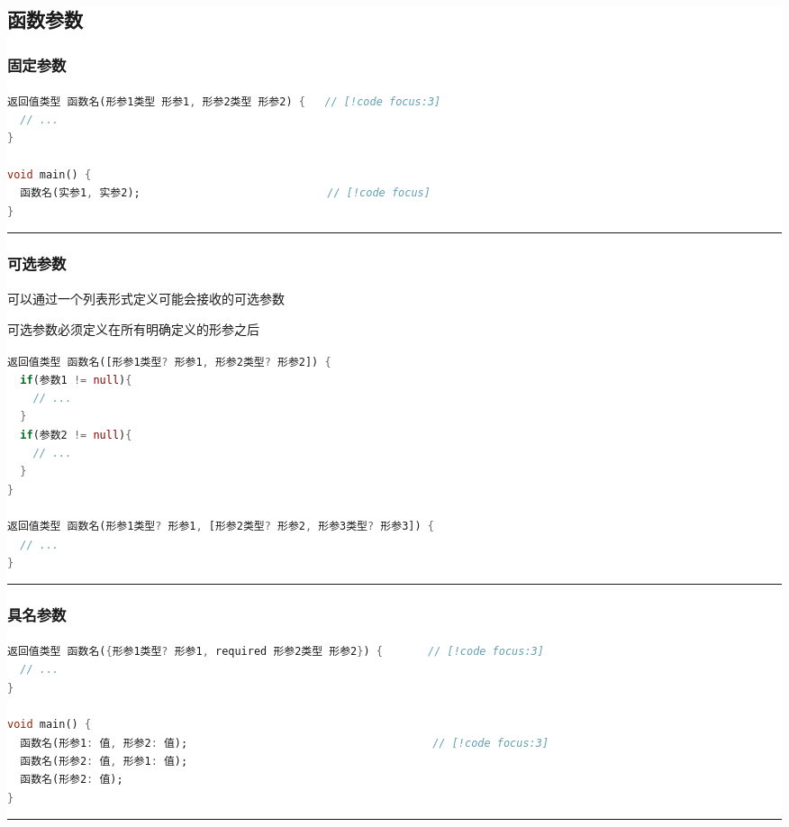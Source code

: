 ## 函数参数

### 固定参数

```dart
返回值类型 函数名(形参1类型 形参1, 形参2类型 形参2) {   // [!code focus:3]
  // ...
}

void main() {
  函数名(实参1, 实参2);                             // [!code focus]
}
```

---

### 可选参数

可以通过一个列表形式定义可能会接收的可选参数

可选参数必须定义在所有明确定义的形参之后

```dart
返回值类型 函数名([形参1类型? 形参1, 形参2类型? 形参2]) {
  if(参数1 != null){
    // ...
  }
  if(参数2 != null){
    // ...
  }
}

返回值类型 函数名(形参1类型? 形参1, [形参2类型? 形参2, 形参3类型? 形参3]) {
  // ...
}
```

---

### 具名参数

```dart
返回值类型 函数名({形参1类型? 形参1, required 形参2类型 形参2}) {       // [!code focus:3]
  // ...
}

void main() {
  函数名(形参1: 值, 形参2: 值);                                      // [!code focus:3]
  函数名(形参2: 值, 形参1: 值);
  函数名(形参2: 值);
}
```

---
